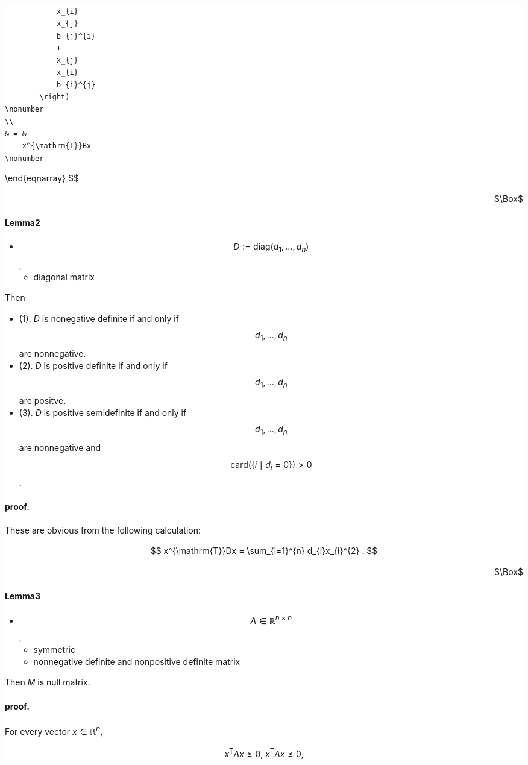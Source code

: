                 x_{i}
                x_{j}
                b_{j}^{i}
                +
                x_{j}
                x_{i}
                b_{i}^{j}
            \right)
    \nonumber
    \\
    & = &
        x^{\mathrm{T}}Bx
    \nonumber
\end{eqnarray}
$$

<div class="QED" style="text-align: right">$\Box$</div>

#### Lemma2
* $$D := \mathrm{diag}(d_{1}, \ldots, d_{n})$$,
    * diagonal matrix

Then

* (1). $D$ is nonegative definite if and only if $$d_{1}, \ldots, d_{n}$$ are nonnegative.
* (2). $D$ is positive definite if and only if $$d_{1}, \ldots, d_{n}$$ are positve.
* (3). $D$ is positive semidefinite if and only if $$d_{1}, \ldots, d_{n}$$ are nonnegative and $$\mathrm{card}(\{i \mid d_{i} = 0\}) > 0$$.

#### proof.
These are obvious from the following calculation:

$$
    x^{\mathrm{T}}Dx
    =
    \sum_{i=1}^{n}
        d_{i}x_{i}^{2}
    .
$$

<div class="QED" style="text-align: right">$\Box$</div>


#### Lemma3
* $$A \in \mathbb{R}^{n \times n}$$,
    * symmetric
    * nonnegative definite and nonpositive definite matrix

Then $M$ is null matrix.

#### proof.
For every vector $x \in \mathbb{R}^{n}$,

$$
    x^{\mathrm{T}}Ax
    \ge
    0,
    \
    x^{\mathrm{T}}Ax
    \le
    0,
$$

